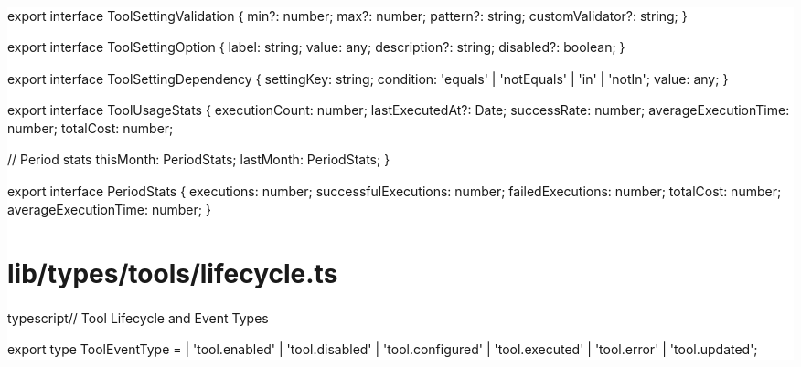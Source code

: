 export interface ToolSettingValidation {
  min?: number;
  max?: number;
  pattern?: string;
  customValidator?: string;
}

export interface ToolSettingOption {
  label: string;
  value: any;
  description?: string;
  disabled?: boolean;
}

export interface ToolSettingDependency {
  settingKey: string;
  condition: 'equals' | 'notEquals' | 'in' | 'notIn';
  value: any;
}

export interface ToolUsageStats {
  executionCount: number;
  lastExecutedAt?: Date;
  successRate: number;
  averageExecutionTime: number;
  totalCost: number;
  
  // Period stats
  thisMonth: PeriodStats;
  lastMonth: PeriodStats;
}

export interface PeriodStats {
  executions: number;
  successfulExecutions: number;
  failedExecutions: number;
  totalCost: number;
  averageExecutionTime: number;
}

# lib/types/tools/lifecycle.ts #
typescript// Tool Lifecycle and Event Types

export type ToolEventType =
  | 'tool.enabled'
  | 'tool.disabled'
  | 'tool.configured'
  | 'tool.executed'
  | 'tool.error'
  | 'tool.updated';
